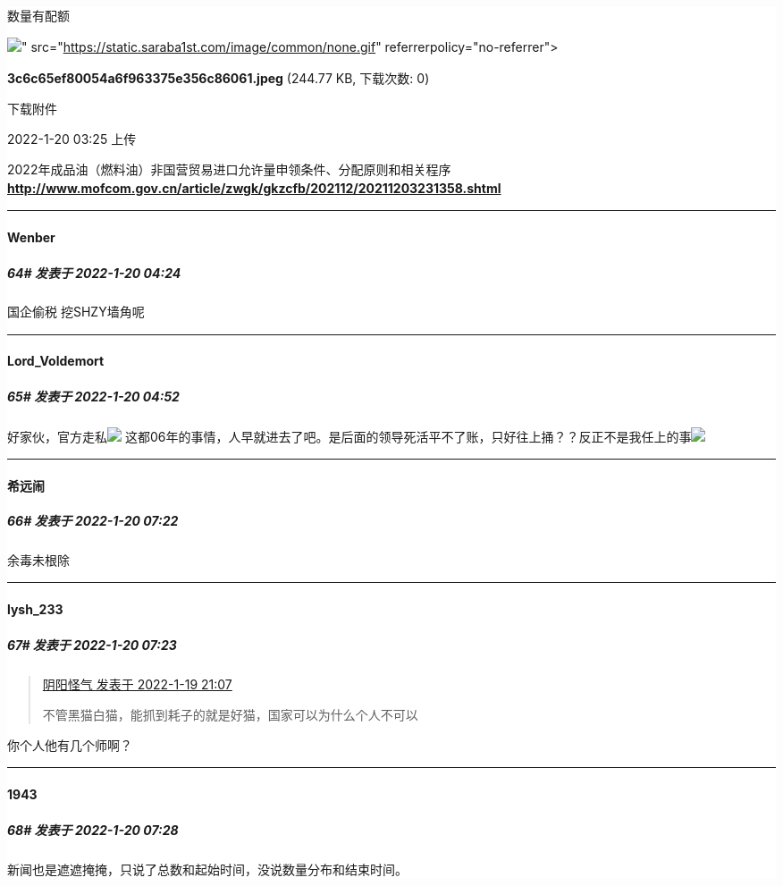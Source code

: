 数量有配额

<img src="https://img.saraba1st.com/forum/202201/20/032551sntnzc8rl3502z90.jpeg" referrerpolicy="no-referrer">" src="https://static.saraba1st.com/image/common/none.gif" referrerpolicy="no-referrer">

<strong>3c6c65ef80054a6f963375e356c86061.jpeg</strong> (244.77 KB, 下载次数: 0)

下载附件

2022-1-20 03:25 上传

2022年成品油（燃料油）非国营贸易进口允许量申领条件、分配原则和相关程序
<strong>http://www.mofcom.gov.cn/article/zwgk/gkzcfb/202112/20211203231358.shtml</strong>

*****

####  Wenber  
##### 64#       发表于 2022-1-20 04:24

国企偷税 挖SHZY墙角呢

*****

####  Lord_Voldemort  
##### 65#       发表于 2022-1-20 04:52

好家伙，官方走私<img src="https://static.saraba1st.com/image/smiley/face2017/065.png" referrerpolicy="no-referrer">
这都06年的事情，人早就进去了吧。是后面的领导死活平不了账，只好往上捅？？反正不是我任上的事<img src="https://static.saraba1st.com/image/smiley/face2017/034.png" referrerpolicy="no-referrer">



*****

####  希远闹  
##### 66#       发表于 2022-1-20 07:22

余毒未根除

*****

####  lysh_233  
##### 67#       发表于 2022-1-20 07:23

<blockquote><a href="httphttps://bbs.saraba1st.com/2b/forum.php?mod=redirect&amp;goto=findpost&amp;pid=54356372&amp;ptid=2048272" target="_blank">阴阳怪气 发表于 2022-1-19 21:07</a>

不管黑猫白猫，能抓到耗子的就是好猫，国家可以为什么个人不可以</blockquote>
你个人他有几个师啊？



*****

####  1943  
##### 68#       发表于 2022-1-20 07:28

新闻也是遮遮掩掩，只说了总数和起始时间，没说数量分布和结束时间。
